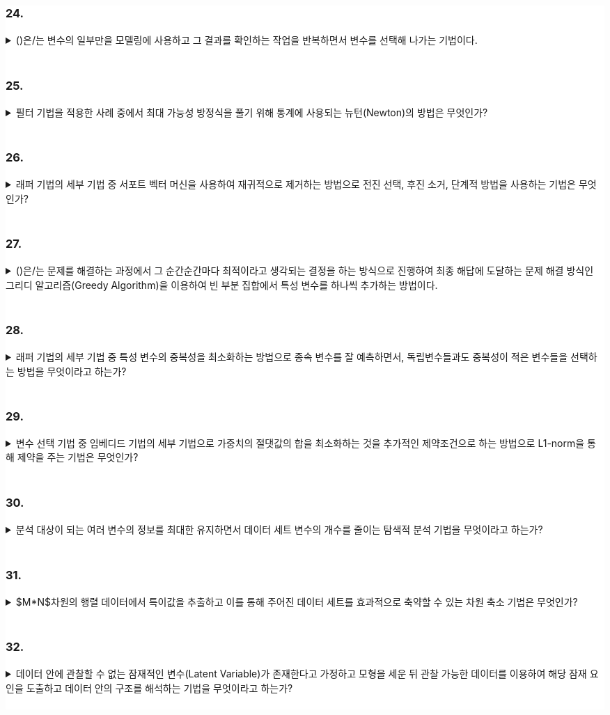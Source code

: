 ### 24.

<details><summary>()은/는 변수의 일부만을 모델링에 사용하고 그 결과를 확인하는 작업을 반복하면서 변수를 선택해 나가는 기법이다.</summary></details>
<br>

### 25.

<details><summary>필터 기법을 적용한 사례 중에서 최대 가능성 방정식을 풀기 위해 통계에 사용되는 뉴턴(Newton)의 방법은 무엇인가?</summary></details>
<br>

### 26.

<details><summary>래퍼 기법의 세부 기법 중 서포트 벡터 머신을 사용하여 재귀적으로 제거하는 방법으로 전진 선택, 후진 소거, 단계적 방법을 사용하는 기법은 무엇인가?</summary></details>
<br>

### 27.

<details><summary>()은/는 문제를 해결하는 과정에서 그 순간순간마다 최적이라고 생각되는 결정을 하는 방식으로 진행하여 최종 해답에 도달하는 문제 해결 방식인 그리디 알고리즘(Greedy Algorithm)을 이용하여 빈 부분 집합에서 특성 변수를 하나씩 추가하는 방법이다.</summary></details>
<br>

### 28.

<details><summary>래퍼 기법의 세부 기법 중 특성 변수의 중복성을 최소화하는 방법으로 종속 변수를 잘 예측하면서, 독립변수들과도 중복성이 적은 변수들을 선택하는 방법을 무엇이라고 하는가?</summary></details>
<br>

### 29.

<details><summary>변수 선택 기법 중 임베디드 기법의 세부 기법으로 가중치의 절댓값의 합을 최소화하는 것을 추가적인 제약조건으로 하는 방법으로 L1-norm을 통해 제약을 주는 기법은 무엇인가?</summary></details>
<br>

### 30.

<details><summary>분석 대상이 되는 여러 변수의 정보를 최대한 유지하면서 데이터 세트 변수의 개수를 줄이는 탐색적 분석 기법을 무엇이라고 하는가?</summary></details>
<br>

### 31.

<details><summary>$M*N$차원의 행렬 데이터에서 특이값을 추출하고 이를 통해 주어진 데이터 세트를 효과적으로 축약할 수 있는 차원 축소 기법은 무엇인가?</summary></details>
<br>

### 32.

<details><summary>데이터 안에 관찰할 수 없는 잠재적인 변수(Latent Variable)가 존재한다고 가정하고 모형을 세운 뒤 관찰 가능한 데이터를 이용하여 해당 잠재 요인을 도출하고 데이터 안의 구조를 해석하는 기법을 무엇이라고 하는가?</summary></details>
<br>
